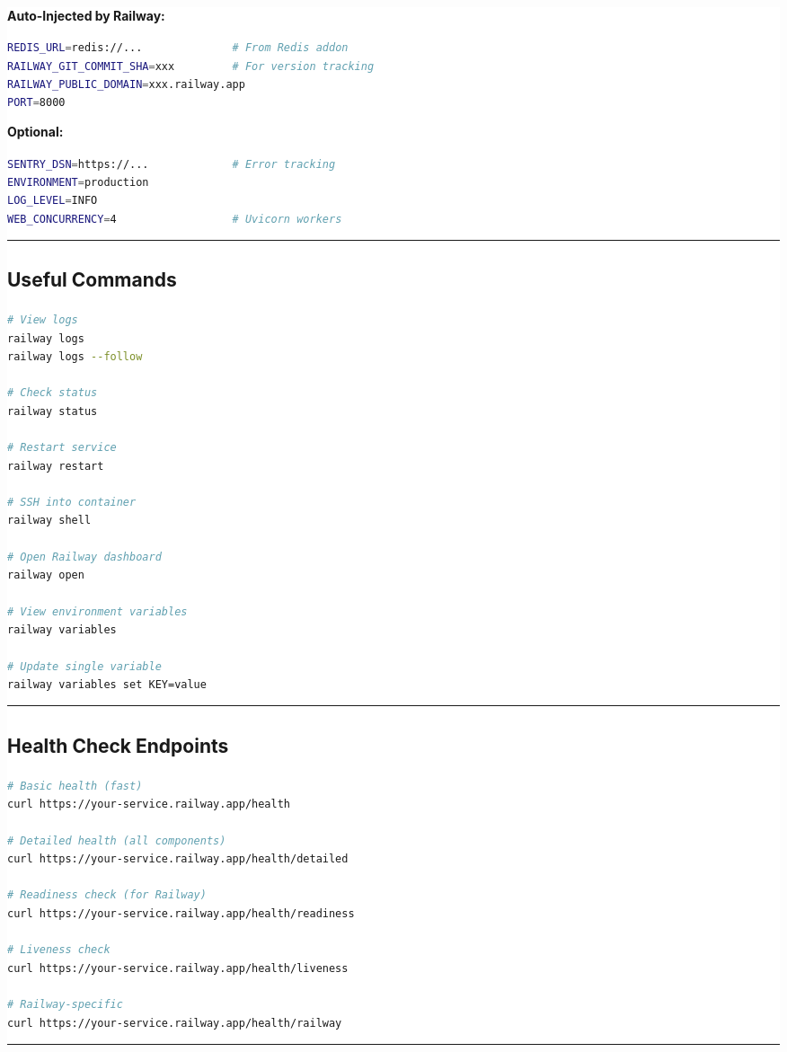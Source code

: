 **Auto-Injected by Railway:**
```bash
REDIS_URL=redis://...              # From Redis addon
RAILWAY_GIT_COMMIT_SHA=xxx         # For version tracking
RAILWAY_PUBLIC_DOMAIN=xxx.railway.app
PORT=8000
```

**Optional:**
```bash
SENTRY_DSN=https://...             # Error tracking
ENVIRONMENT=production
LOG_LEVEL=INFO
WEB_CONCURRENCY=4                  # Uvicorn workers
```

---

## Useful Commands

```bash
# View logs
railway logs
railway logs --follow

# Check status
railway status

# Restart service
railway restart

# SSH into container
railway shell

# Open Railway dashboard
railway open

# View environment variables
railway variables

# Update single variable
railway variables set KEY=value
```

---

## Health Check Endpoints

```bash
# Basic health (fast)
curl https://your-service.railway.app/health

# Detailed health (all components)
curl https://your-service.railway.app/health/detailed

# Readiness check (for Railway)
curl https://your-service.railway.app/health/readiness

# Liveness check
curl https://your-service.railway.app/health/liveness

# Railway-specific
curl https://your-service.railway.app/health/railway
```

---